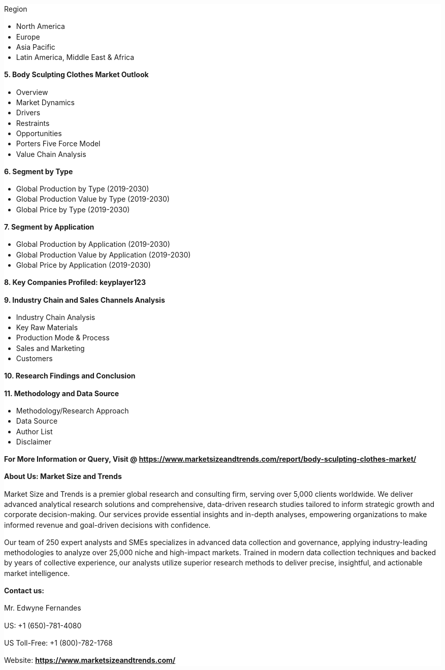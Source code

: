 Region</strong></p><ul><li>North America</li><li>Europe</li><li>Asia Pacific</li><li>Latin America, Middle East &amp; Africa</li></ul><p><strong>5. Body Sculpting Clothes Market Outlook</strong></p><ul><li>Overview</li><li>Market Dynamics</li><li>Drivers</li><li>Restraints</li><li>Opportunities</li><li>Porters Five Force Model</li><li>Value Chain Analysis&nbsp;</li></ul><p><strong>6. Segment by Type</strong></p><ul><li>Global Production by Type (2019-2030)</li><li>Global Production Value by Type (2019-2030)</li><li>Global Price by Type (2019-2030)</li></ul><p><strong>7. Segment by Application</strong></p><ul><li>Global Production by Application (2019-2030)</li><li>Global Production Value by Application (2019-2030)</li><li>Global Price by Application (2019-2030)</li></ul><p><strong>8. Key Companies Profiled: keyplayer123</strong></p><p><strong>9. Industry Chain and Sales Channels Analysis</strong></p><ul><li>Industry Chain Analysis</li><li>Key Raw Materials</li><li>Production Mode &amp; Process</li><li>Sales and Marketing</li><li>Customers</li></ul><p><strong>10. Research Findings and Conclusion</strong></p><p><strong>11. Methodology and Data Source</strong></p><ul><li>Methodology/Research Approach</li><li>Data Source</li><li>Author List</li><li>Disclaimer</li></ul></p><p><strong>For More Information or Query, Visit @ <a href="https://www.marketsizeandtrends.com/report/body-sculpting-clothes-market/">https://www.marketsizeandtrends.com/report/body-sculpting-clothes-market/</a></strong></p><p><strong>About Us: Market Size and Trends</strong></p><p>Market Size and Trends is a premier global research and consulting firm, serving over 5,000 clients worldwide. We deliver advanced analytical research solutions and comprehensive, data-driven research studies tailored to inform strategic growth and corporate decision-making. Our services provide essential insights and in-depth analyses, empowering organizations to make informed revenue and goal-driven decisions with confidence.</p><p>Our team of 250 expert analysts and SMEs specializes in advanced data collection and governance, applying industry-leading methodologies to analyze over 25,000 niche and high-impact markets. Trained in modern data collection techniques and backed by years of collective experience, our analysts utilize superior research methods to deliver precise, insightful, and actionable market intelligence.</p><p><strong>Contact us:</strong></p><p>Mr. Edwyne Fernandes</p><p>US: +1 (650)-781-4080</p><p>US Toll-Free: +1 (800)-782-1768</p><p>Website: <strong><a href="https://www.marketsizeandtrends.com/">https://www.marketsizeandtrends.com/</a></strong></p>
